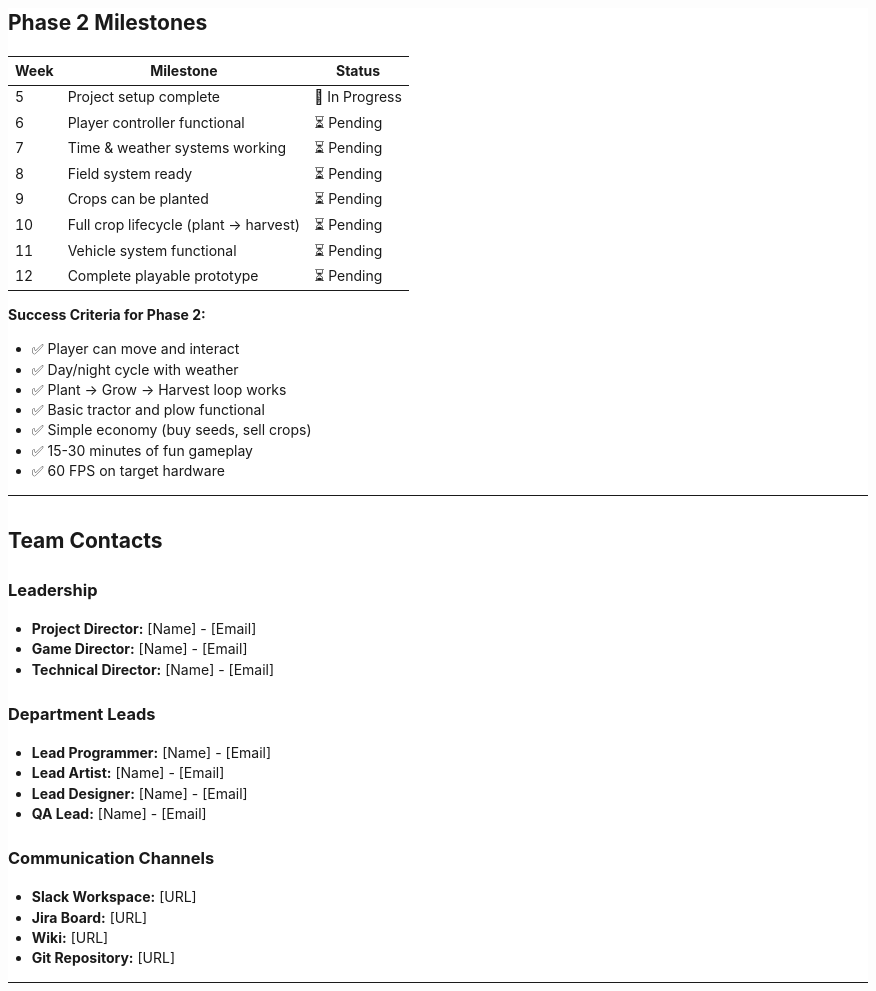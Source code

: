 
## Phase 2 Milestones

| Week | Milestone | Status |
|------|-----------|--------|
| 5 | Project setup complete | 🚧 In Progress |
| 6 | Player controller functional | ⏳ Pending |
| 7 | Time & weather systems working | ⏳ Pending |
| 8 | Field system ready | ⏳ Pending |
| 9 | Crops can be planted | ⏳ Pending |
| 10 | Full crop lifecycle (plant → harvest) | ⏳ Pending |
| 11 | Vehicle system functional | ⏳ Pending |
| 12 | Complete playable prototype | ⏳ Pending |

**Success Criteria for Phase 2:**
- ✅ Player can move and interact
- ✅ Day/night cycle with weather
- ✅ Plant → Grow → Harvest loop works
- ✅ Basic tractor and plow functional
- ✅ Simple economy (buy seeds, sell crops)
- ✅ 15-30 minutes of fun gameplay
- ✅ 60 FPS on target hardware

---

## Team Contacts

### Leadership
- **Project Director:** [Name] - [Email]
- **Game Director:** [Name] - [Email]
- **Technical Director:** [Name] - [Email]

### Department Leads
- **Lead Programmer:** [Name] - [Email]
- **Lead Artist:** [Name] - [Email]
- **Lead Designer:** [Name] - [Email]
- **QA Lead:** [Name] - [Email]

### Communication Channels
- **Slack Workspace:** [URL]
- **Jira Board:** [URL]
- **Wiki:** [URL]
- **Git Repository:** [URL]

---
